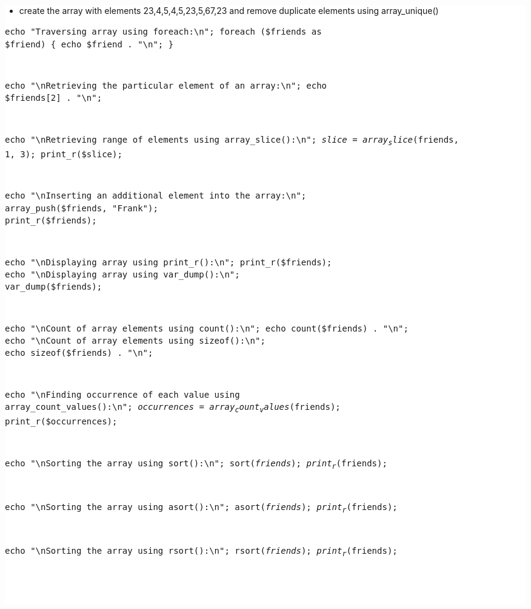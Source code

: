 -	create the array with elements 23,4,5,4,5,23,5,67,23 and remove duplicate elements using array_unique()

<!DOCTYPE html>
<html>

<head>
    <title>Array Operations</title>
</head>

<body>
    <pre>
<?php
$friends = ["Mayur", "Raj", "Bumrah", "Rohit", "SKY"];

echo "Traversing array using foreach:\n";
foreach ($friends as $friend) {
    echo $friend . "\n";
}

echo "\nRetrieving the particular element of an array:\n";
echo $friends[2] . "\n";

echo "\nRetrieving range of elements using array_slice():\n";
$slice = array_slice($friends, 1, 3);
print_r($slice);


echo "\nInserting an additional element into the array:\n";
array_push($friends, "Frank");
print_r($friends);

echo "\nDisplaying array using print_r():\n";
print_r($friends);
echo "\nDisplaying array using var_dump():\n";
var_dump($friends);


echo "\nCount of array elements using count():\n";
echo count($friends) . "\n";
echo "\nCount of array elements using sizeof():\n";
echo sizeof($friends) . "\n";

echo "\nFinding occurrence of each value using array_count_values():\n";
$occurrences = array_count_values($friends);
print_r($occurrences);


echo "\nSorting the array using sort():\n";
sort($friends);
print_r($friends);

echo "\nSorting the array using asort():\n";
asort($friends);
print_r($friends);

echo "\nSorting the array using rsort():\n";
rsort($friends);
print_r($friends);

